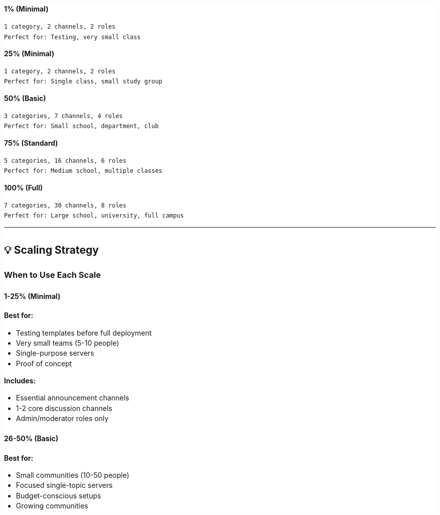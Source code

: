 **1% (Minimal)**
```
1 category, 2 channels, 2 roles
Perfect for: Testing, very small class
```

**25% (Minimal)**
```
1 category, 2 channels, 2 roles  
Perfect for: Single class, small study group
```

**50% (Basic)**
```
3 categories, 7 channels, 4 roles
Perfect for: Small school, department, club
```

**75% (Standard)**
```
5 categories, 16 channels, 6 roles
Perfect for: Medium school, multiple classes
```

**100% (Full)**
```
7 categories, 30 channels, 8 roles
Perfect for: Large school, university, full campus
```

---

## 💡 Scaling Strategy

### When to Use Each Scale

#### 1-25% (Minimal)
**Best for:**
- Testing templates before full deployment
- Very small teams (5-10 people)
- Single-purpose servers
- Proof of concept

**Includes:**
- Essential announcement channels
- 1-2 core discussion channels
- Admin/moderator roles only

#### 26-50% (Basic)
**Best for:**
- Small communities (10-50 people)
- Focused single-topic servers
- Budget-conscious setups
- Growing communities
